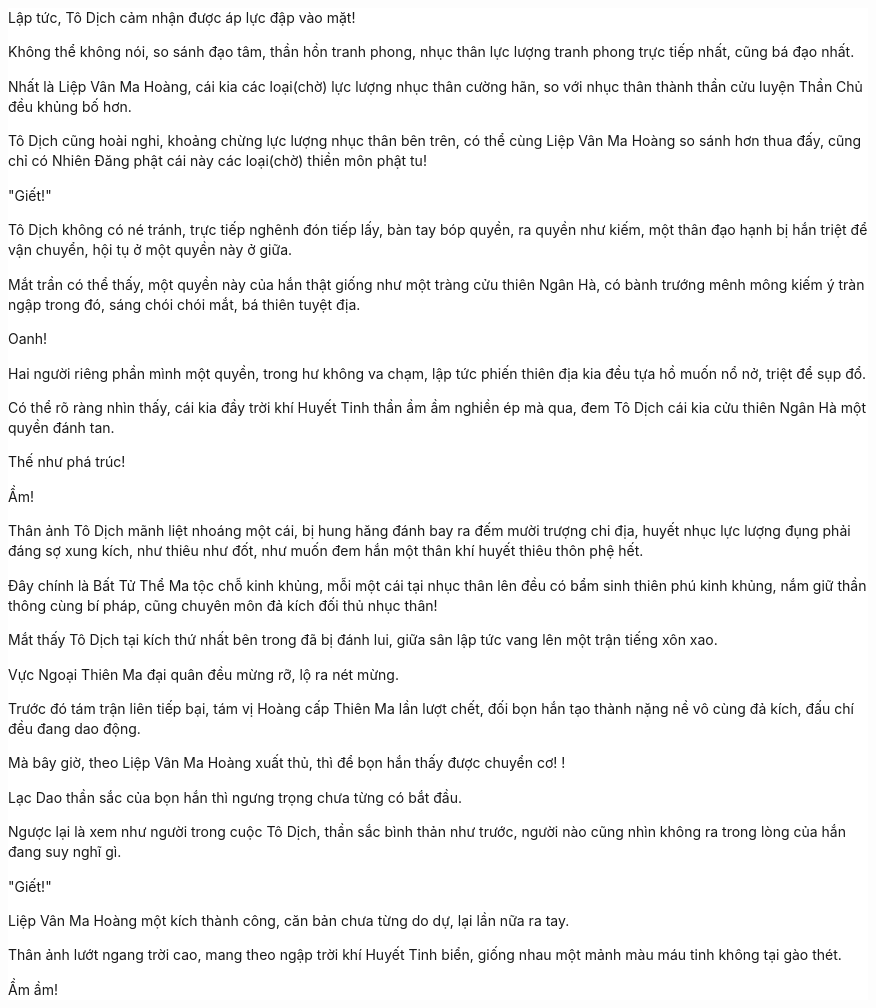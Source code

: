 Lập tức, Tô Dịch cảm nhận được áp lực đập vào mặt!

Không thể không nói, so sánh đạo tâm, thần hồn tranh phong, nhục thân lực lượng tranh phong trực tiếp nhất, cũng bá đạo nhất.

Nhất là Liệp Vân Ma Hoàng, cái kia các loại(chờ) lực lượng nhục thân cường hãn, so với nhục thân thành thần cửu luyện Thần Chủ đều khủng bố hơn.

Tô Dịch cũng hoài nghi, khoảng chừng lực lượng nhục thân bên trên, có thể cùng Liệp Vân Ma Hoàng so sánh hơn thua đấy, cũng chỉ có Nhiên Đăng phật cái này các loại(chờ) thiền môn phật tu!

"Giết!"

Tô Dịch không có né tránh, trực tiếp nghênh đón tiếp lấy, bàn tay bóp quyền, ra quyền như kiếm, một thân đạo hạnh bị hắn triệt để vận chuyển, hội tụ ở một quyền này ở giữa.

Mắt trần có thể thấy, một quyền này của hắn thật giống như một tràng cửu thiên Ngân Hà, có bành trướng mênh mông kiếm ý tràn ngập trong đó, sáng chói chói mắt, bá thiên tuyệt địa.

Oanh!

Hai người riêng phần mình một quyền, trong hư không va chạm, lập tức phiến thiên địa kia đều tựa hồ muốn nổ nở, triệt để sụp đổ.

Có thể rõ ràng nhìn thấy, cái kia đầy trời khí Huyết Tinh thần ầm ầm nghiền ép mà qua, đem Tô Dịch cái kia cửu thiên Ngân Hà một quyền đánh tan.

Thế như phá trúc!

Ầm!

Thân ảnh Tô Dịch mãnh liệt nhoáng một cái, bị hung hăng đánh bay ra đếm mười trượng chi địa, huyết nhục lực lượng đụng phải đáng sợ xung kích, như thiêu như đốt, như muốn đem hắn một thân khí huyết thiêu thôn phệ hết.

Đây chính là Bất Tử Thể Ma tộc chỗ kinh khủng, mỗi một cái tại nhục thân lên đều có bẩm sinh thiên phú kinh khủng, nắm giữ thần thông cùng bí pháp, cũng chuyên môn đả kích đối thủ nhục thân!

Mắt thấy Tô Dịch tại kích thứ nhất bên trong đã bị đánh lui, giữa sân lập tức vang lên một trận tiếng xôn xao.

Vực Ngoại Thiên Ma đại quân đều mừng rỡ, lộ ra nét mừng.

Trước đó tám trận liên tiếp bại, tám vị Hoàng cấp Thiên Ma lần lượt chết, đối bọn hắn tạo thành nặng nề vô cùng đả kích, đấu chí đều đang dao động.

Mà bây giờ, theo Liệp Vân Ma Hoàng xuất thủ, thì để bọn hắn thấy được chuyển cơ! !

Lạc Dao thần sắc của bọn hắn thì ngưng trọng chưa từng có bắt đầu.

Ngược lại là xem như người trong cuộc Tô Dịch, thần sắc bình thản như trước, người nào cũng nhìn không ra trong lòng của hắn đang suy nghĩ gì.

"Giết!"

Liệp Vân Ma Hoàng một kích thành công, căn bản chưa từng do dự, lại lần nữa ra tay.

Thân ảnh lướt ngang trời cao, mang theo ngập trời khí Huyết Tinh biển, giống nhau một mảnh màu máu tinh không tại gào thét.

Ầm ầm!
